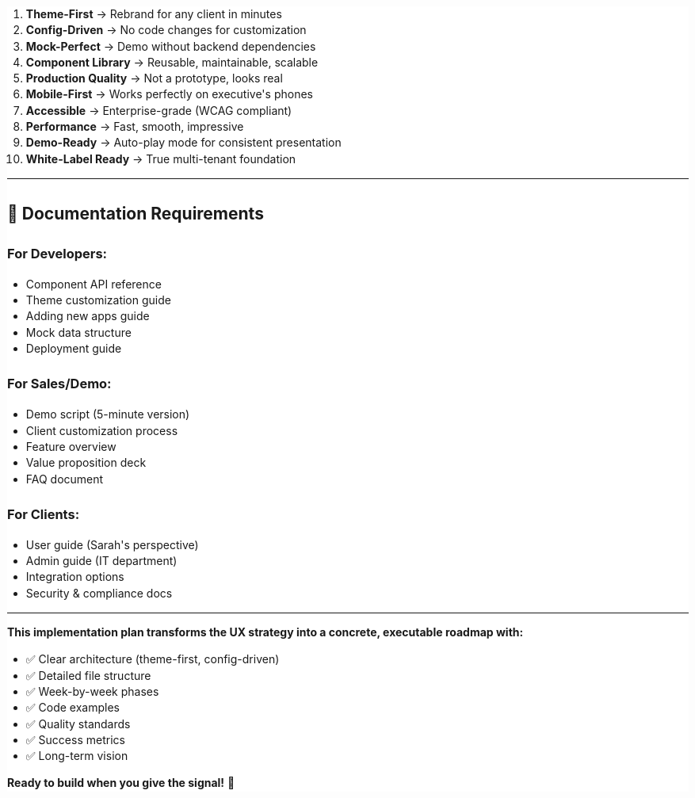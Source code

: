 1. **Theme-First** → Rebrand for any client in minutes
2. **Config-Driven** → No code changes for customization
3. **Mock-Perfect** → Demo without backend dependencies
4. **Component Library** → Reusable, maintainable, scalable
5. **Production Quality** → Not a prototype, looks real
6. **Mobile-First** → Works perfectly on executive's phones
7. **Accessible** → Enterprise-grade (WCAG compliant)
8. **Performance** → Fast, smooth, impressive
9. **Demo-Ready** → Auto-play mode for consistent presentation
10. **White-Label Ready** → True multi-tenant foundation

---

## **📖 Documentation Requirements**

### **For Developers:**
- Component API reference
- Theme customization guide
- Adding new apps guide
- Mock data structure
- Deployment guide

### **For Sales/Demo:**
- Demo script (5-minute version)
- Client customization process
- Feature overview
- Value proposition deck
- FAQ document

### **For Clients:**
- User guide (Sarah's perspective)
- Admin guide (IT department)
- Integration options
- Security & compliance docs

---

**This implementation plan transforms the UX strategy into a concrete, executable roadmap with:**
- ✅ Clear architecture (theme-first, config-driven)
- ✅ Detailed file structure
- ✅ Week-by-week phases
- ✅ Code examples
- ✅ Quality standards
- ✅ Success metrics
- ✅ Long-term vision

**Ready to build when you give the signal!** 🚀

